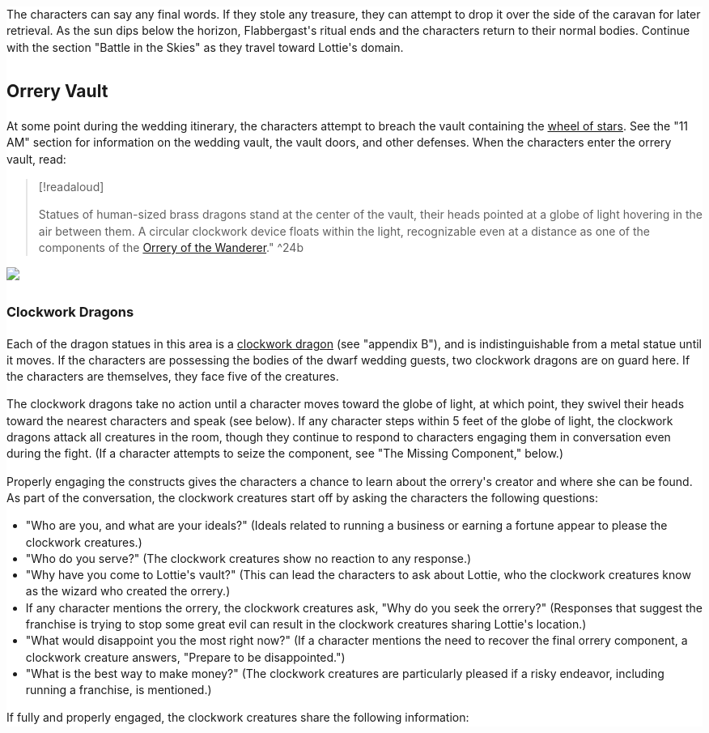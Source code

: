 The characters can say any final words. If they stole any treasure, they can attempt to drop it over the side of the caravan for later retrieval. As the sun dips below the horizon, Flabbergast's ritual ends and the characters return to their normal bodies. Continue with the section "Battle in the Skies" as they travel toward Lottie's domain.

## Orrery Vault

At some point during the wedding itinerary, the characters attempt to breach the vault containing the [wheel of stars](Mechanics/items/wheel-of-stars-ai.md). See the "11 AM" section for information on the wedding vault, the vault doors, and other defenses. When the characters enter the orrery vault, read:

> [!readaloud] 
> 
> Statues of human-sized brass dragons stand at the center of the vault, their heads pointed at a globe of light hovering in the air between them. A circular clockwork device floats within the light, recognizable even at a distance as one of the components of the [Orrery of the Wanderer](Mechanics/items/orrery-of-the-wanderer-ai.md)."
^24b

![](https://raw.githubusercontent.com/5etools-mirror-3/5etools-img/main/adventure/OoW/084-04-41.webp#center)

### Clockwork Dragons

Each of the dragon statues in this area is a [clockwork dragon](Mechanics/bestiary/construct/clockwork-dragon-ai.md) (see "appendix B"), and is indistinguishable from a metal statue until it moves. If the characters are possessing the bodies of the dwarf wedding guests, two clockwork dragons are on guard here. If the characters are themselves, they face five of the creatures.

The clockwork dragons take no action until a character moves toward the globe of light, at which point, they swivel their heads toward the nearest characters and speak (see below). If any character steps within 5 feet of the globe of light, the clockwork dragons attack all creatures in the room, though they continue to respond to characters engaging them in conversation even during the fight. (If a character attempts to seize the component, see "The Missing Component," below.)

Properly engaging the constructs gives the characters a chance to learn about the orrery's creator and where she can be found. As part of the conversation, the clockwork creatures start off by asking the characters the following questions:

- "Who are you, and what are your ideals?" (Ideals related to running a business or earning a fortune appear to please the clockwork creatures.)  
- "Who do you serve?" (The clockwork creatures show no reaction to any response.)  
- "Why have you come to Lottie's vault?" (This can lead the characters to ask about Lottie, who the clockwork creatures know as the wizard who created the orrery.)  
- If any character mentions the orrery, the clockwork creatures ask, "Why do you seek the orrery?" (Responses that suggest the franchise is trying to stop some great evil can result in the clockwork creatures sharing Lottie's location.)  
- "What would disappoint you the most right now?" (If a character mentions the need to recover the final orrery component, a clockwork creature answers, "Prepare to be disappointed.")  
- "What is the best way to make money?" (The clockwork creatures are particularly pleased if a risky endeavor, including running a franchise, is mentioned.)  

If fully and properly engaged, the clockwork creatures share the following information:
